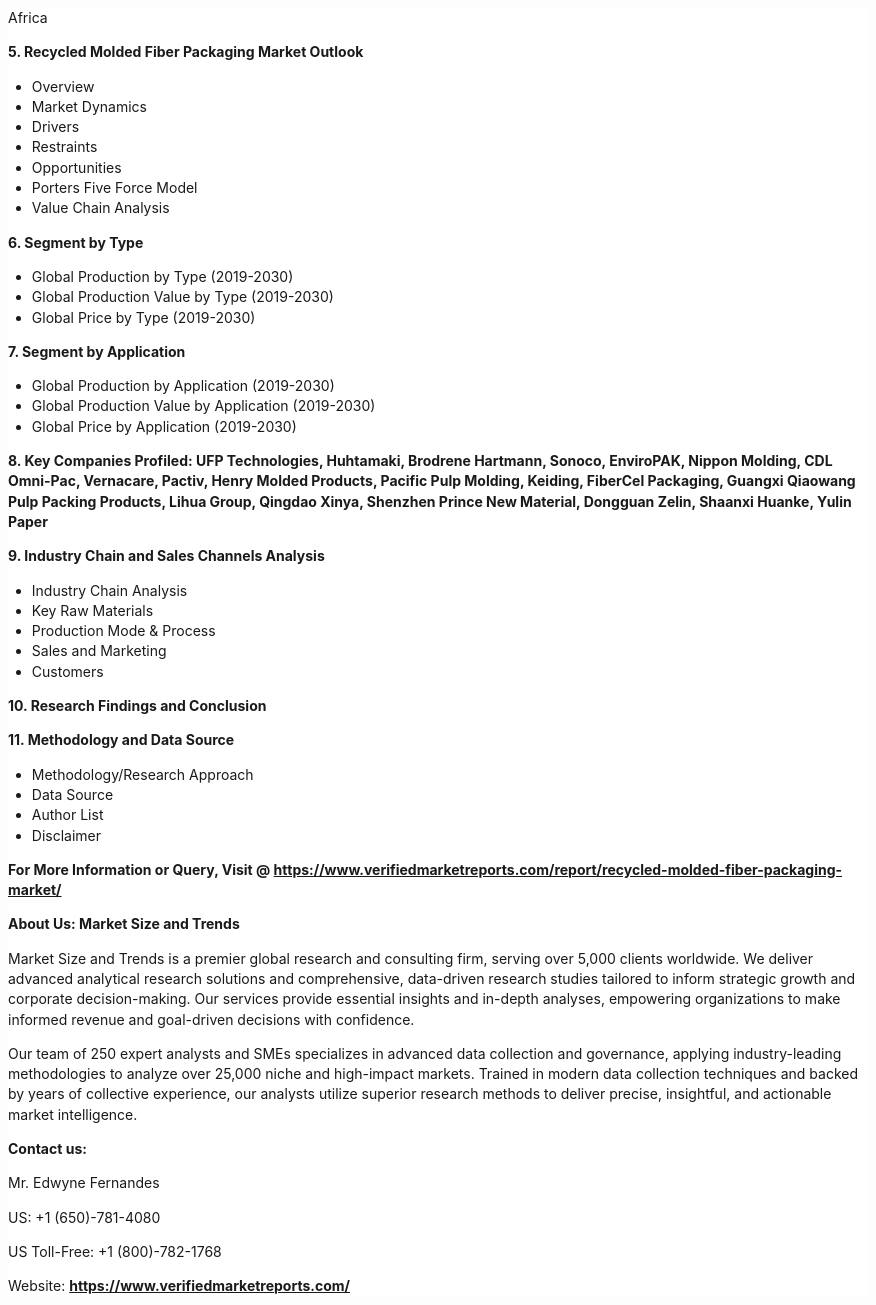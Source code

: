 Africa</li></ul><p><strong>5. Recycled Molded Fiber Packaging Market Outlook</strong></p><ul><li>Overview</li><li>Market Dynamics</li><li>Drivers</li><li>Restraints</li><li>Opportunities</li><li>Porters Five Force Model</li><li>Value Chain Analysis&nbsp;</li></ul><p><strong>6. Segment by Type</strong></p><ul><li>Global Production by Type (2019-2030)</li><li>Global Production Value by Type (2019-2030)</li><li>Global Price by Type (2019-2030)</li></ul><p><strong>7. Segment by Application</strong></p><ul><li>Global Production by Application (2019-2030)</li><li>Global Production Value by Application (2019-2030)</li><li>Global Price by Application (2019-2030)</li></ul><p><strong>8. Key Companies Profiled: UFP Technologies, Huhtamaki, Brodrene Hartmann, Sonoco, EnviroPAK, Nippon Molding, CDL Omni-Pac, Vernacare, Pactiv, Henry Molded Products, Pacific Pulp Molding, Keiding, FiberCel Packaging, Guangxi Qiaowang Pulp Packing Products, Lihua Group, Qingdao Xinya, Shenzhen Prince New Material, Dongguan Zelin, Shaanxi Huanke, Yulin Paper</strong></p><p><strong>9. Industry Chain and Sales Channels Analysis</strong></p><ul><li>Industry Chain Analysis</li><li>Key Raw Materials</li><li>Production Mode &amp; Process</li><li>Sales and Marketing</li><li>Customers</li></ul><p><strong>10. Research Findings and Conclusion</strong></p><p><strong>11. Methodology and Data Source</strong></p><ul><li>Methodology/Research Approach</li><li>Data Source</li><li>Author List</li><li>Disclaimer</li></ul></p><p><strong>For More Information or Query, Visit @ <a href="https://www.verifiedmarketreports.com/report/recycled-molded-fiber-packaging-market/">https://www.verifiedmarketreports.com/report/recycled-molded-fiber-packaging-market/</a></strong></p><p><strong>About Us: Market Size and Trends</strong></p><p>Market Size and Trends is a premier global research and consulting firm, serving over 5,000 clients worldwide. We deliver advanced analytical research solutions and comprehensive, data-driven research studies tailored to inform strategic growth and corporate decision-making. Our services provide essential insights and in-depth analyses, empowering organizations to make informed revenue and goal-driven decisions with confidence.</p><p>Our team of 250 expert analysts and SMEs specializes in advanced data collection and governance, applying industry-leading methodologies to analyze over 25,000 niche and high-impact markets. Trained in modern data collection techniques and backed by years of collective experience, our analysts utilize superior research methods to deliver precise, insightful, and actionable market intelligence.</p><p><strong>Contact us:</strong></p><p>Mr. Edwyne Fernandes</p><p>US: +1 (650)-781-4080</p><p>US Toll-Free: +1 (800)-782-1768</p><p>Website: <strong><a href="https://www.verifiedmarketreports.com/">https://www.verifiedmarketreports.com/</a></strong></p>
